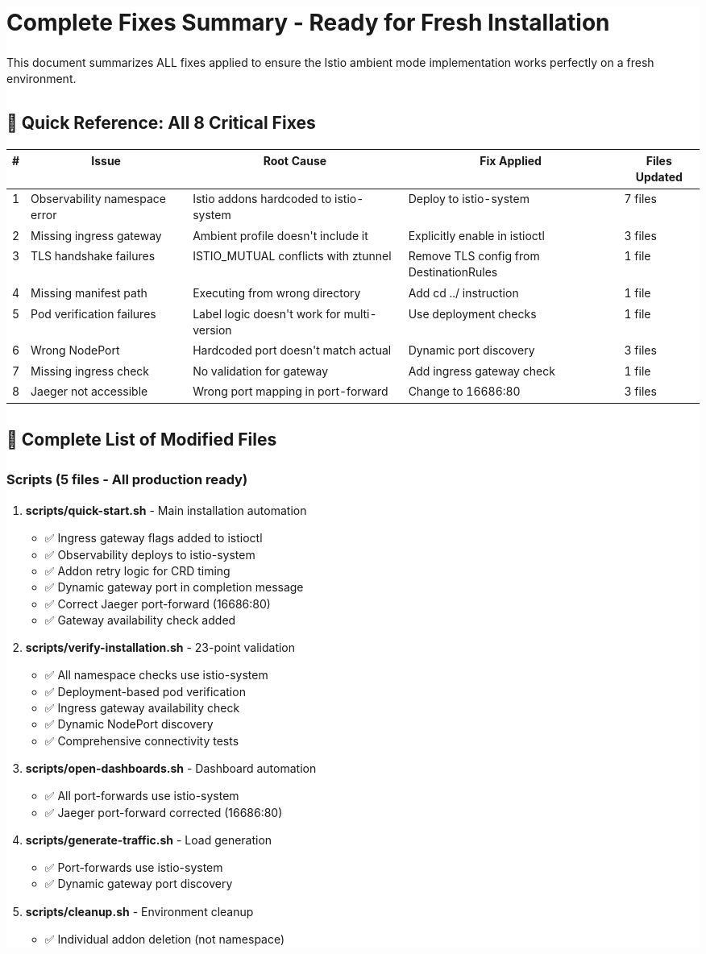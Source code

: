 # Complete Fixes Summary - Ready for Fresh Installation

This document summarizes ALL fixes applied to ensure the Istio ambient mode implementation works perfectly on a fresh environment.

## 🎯 Quick Reference: All 8 Critical Fixes

| # | Issue | Root Cause | Fix Applied | Files Updated |
|---|-------|------------|-------------|---------------|
| 1 | Observability namespace error | Istio addons hardcoded to istio-system | Deploy to istio-system | 7 files |
| 2 | Missing ingress gateway | Ambient profile doesn't include it | Explicitly enable in istioctl | 3 files |
| 3 | TLS handshake failures | ISTIO_MUTUAL conflicts with ztunnel | Remove TLS config from DestinationRules | 1 file |
| 4 | Missing manifest path | Executing from wrong directory | Add cd ../ instruction | 1 file |
| 5 | Pod verification failures | Label logic doesn't work for multi-version | Use deployment checks | 1 file |
| 6 | Wrong NodePort | Hardcoded port doesn't match actual | Dynamic port discovery | 3 files |
| 7 | Missing ingress check | No validation for gateway | Add ingress gateway check | 1 file |
| 8 | Jaeger not accessible | Wrong port mapping in port-forward | Change to 16686:80 | 3 files |

## 📁 Complete List of Modified Files

### Scripts (5 files - All production ready)
1. **scripts/quick-start.sh** - Main installation automation
   - ✅ Ingress gateway flags added to istioctl
   - ✅ Observability deploys to istio-system
   - ✅ Addon retry logic for CRD timing
   - ✅ Dynamic gateway port in completion message
   - ✅ Correct Jaeger port-forward (16686:80)
   - ✅ Gateway availability check added

2. **scripts/verify-installation.sh** - 23-point validation
   - ✅ All namespace checks use istio-system
   - ✅ Deployment-based pod verification
   - ✅ Ingress gateway availability check
   - ✅ Dynamic NodePort discovery
   - ✅ Comprehensive connectivity tests

3. **scripts/open-dashboards.sh** - Dashboard automation
   - ✅ All port-forwards use istio-system
   - ✅ Jaeger port-forward corrected (16686:80)

4. **scripts/generate-traffic.sh** - Load generation
   - ✅ Port-forwards use istio-system
   - ✅ Dynamic gateway port discovery

5. **scripts/cleanup.sh** - Environment cleanup
   - ✅ Individual addon deletion (not namespace)
